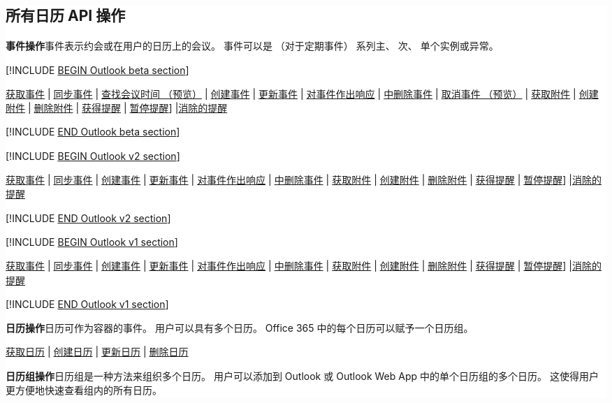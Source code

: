 
 
 
 
## <a name="all-calendar-api-operations"></a>所有日历 API 操作

<a name="EventOperations"></a> 
**事件操作**事件表示约会或在用户的日历上的会议。 事件可以是 （对于定期事件） 系列主、 次、 单个实例或异常。



[!INCLUDE [BEGIN Outlook beta section](../includes/controls/outlookrestapibetasectionhtml)]

[获取事件](#GetEvents) | [同步事件](#SyncCalendarView) | [查找会议时间 （预览）](#FindMeetingTimesPreview) | [创建事件](#CreateEvents) | 
[更新事件](#UpdateEvents) | [对事件作出响应](#RespndToEvents) | [中删除事件](#DeleteEvents) | [取消事件 （预览）](#CancelEvents) | 
[获取附件](#GetAttachments) | [创建附件](#CreateAttachments) | [删除附件](#DeleteAttachments) | 
[获得提醒](#GetReminders) | [暂停提醒](#SnoozeReminders)] |[消除的提醒](#DismissReminders)


[!INCLUDE [END Outlook beta section](../includes/controls/outlookrestapibetasectionhtml)]







[!INCLUDE [BEGIN Outlook v2 section](../includes/controls/outlookrestapiv2sectionhtml)]

[获取事件](#GetEvents) | [同步事件](#SyncCalendarView) | [创建事件](#CreateEvents) | 
[更新事件](#UpdateEvents) | [对事件作出响应](#RespndToEvents) | [中删除事件](#DeleteEvents) | 
[获取附件](#GetAttachments) | [创建附件](#CreateAttachments) | [删除附件](#DeleteAttachments) | 
[获得提醒](#GetReminders) | [暂停提醒](#SnoozeReminders)] |[消除的提醒](#DismissReminders)


[!INCLUDE [END Outlook v2 section](../includes/controls/outlookrestapiv2sectionhtml)]








[!INCLUDE [BEGIN Outlook v1 section](../includes/controls/outlookrestapiv1sectionhtml)]

[获取事件](#GetEvents) | [同步事件](#SyncCalendarView) | [创建事件](#CreateEvents) | 
[更新事件](#UpdateEvents) | [对事件作出响应](#RespndToEvents) | [中删除事件](#DeleteEvents) | 
[获取附件](#GetAttachments) | [创建附件](#CreateAttachments) | [删除附件](#DeleteAttachments) | 
[获得提醒](#GetReminders) | [暂停提醒](#SnoozeReminders)] |[消除的提醒](#DismissReminders)

[!INCLUDE [END Outlook v1 section](../includes/controls/outlookrestapiv1sectionhtml)]






<a name="CalendarOperations"> </a>
**日历操作**日历可作为容器的事件。 用户可以具有多个日历。 Office 365 中的每个日历可以赋予一个日历组。

[获取日历](#GetCalendars) | [创建日历](#CreateCalendars) | [更新日历](#UpdateCalendars) | [删除日历](#DeleteCalendars) 

<a name="CalendarGroupOperations"></a> 
**日历组操作**日历组是一种方法来组织多个日历。 用户可以添加到 Outlook 或 Outlook Web App 中的单个日历组的多个日历。 这使得用户更方便地快速查看组内的所有日历。
